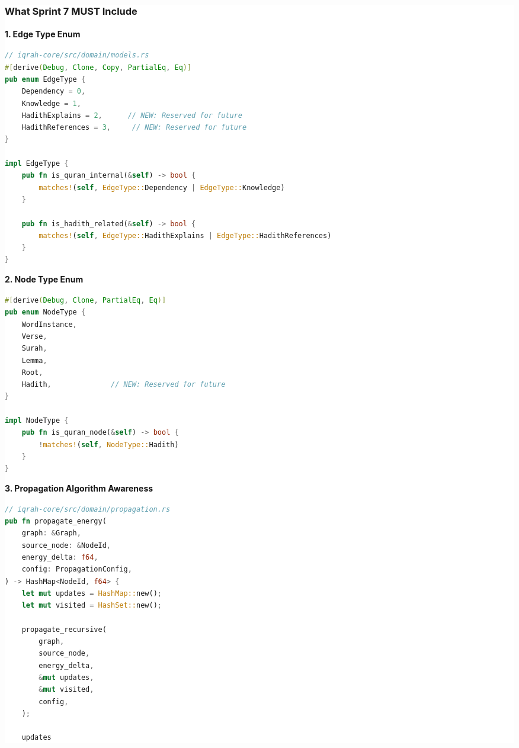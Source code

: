 ### What Sprint 7 MUST Include

**1. Edge Type Enum**
```rust
// iqrah-core/src/domain/models.rs
#[derive(Debug, Clone, Copy, PartialEq, Eq)]
pub enum EdgeType {
    Dependency = 0,
    Knowledge = 1,
    HadithExplains = 2,      // NEW: Reserved for future
    HadithReferences = 3,     // NEW: Reserved for future
}

impl EdgeType {
    pub fn is_quran_internal(&self) -> bool {
        matches!(self, EdgeType::Dependency | EdgeType::Knowledge)
    }

    pub fn is_hadith_related(&self) -> bool {
        matches!(self, EdgeType::HadithExplains | EdgeType::HadithReferences)
    }
}
```

**2. Node Type Enum**
```rust
#[derive(Debug, Clone, PartialEq, Eq)]
pub enum NodeType {
    WordInstance,
    Verse,
    Surah,
    Lemma,
    Root,
    Hadith,              // NEW: Reserved for future
}

impl NodeType {
    pub fn is_quran_node(&self) -> bool {
        !matches!(self, NodeType::Hadith)
    }
}
```

**3. Propagation Algorithm Awareness**
```rust
// iqrah-core/src/domain/propagation.rs
pub fn propagate_energy(
    graph: &Graph,
    source_node: &NodeId,
    energy_delta: f64,
    config: PropagationConfig,
) -> HashMap<NodeId, f64> {
    let mut updates = HashMap::new();
    let mut visited = HashSet::new();

    propagate_recursive(
        graph,
        source_node,
        energy_delta,
        &mut updates,
        &mut visited,
        config,
    );

    updates
```